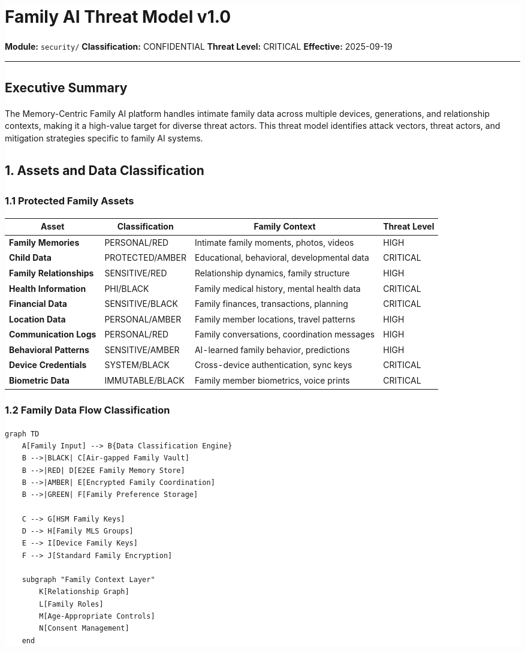 # Family AI Threat Model v1.0

**Module:** `security/`
**Classification:** CONFIDENTIAL
**Threat Level:** CRITICAL
**Effective:** 2025-09-19

---

## Executive Summary

The Memory-Centric Family AI platform handles intimate family data across multiple devices, generations, and relationship contexts, making it a high-value target for diverse threat actors. This threat model identifies attack vectors, threat actors, and mitigation strategies specific to family AI systems.

## 1. Assets and Data Classification

### 1.1 Protected Family Assets

| Asset | Classification | Family Context | Threat Level |
|-------|---------------|----------------|--------------|
| **Family Memories** | PERSONAL/RED | Intimate family moments, photos, videos | HIGH |
| **Child Data** | PROTECTED/AMBER | Educational, behavioral, developmental data | CRITICAL |
| **Family Relationships** | SENSITIVE/RED | Relationship dynamics, family structure | HIGH |
| **Health Information** | PHI/BLACK | Family medical history, mental health data | CRITICAL |
| **Financial Data** | SENSITIVE/BLACK | Family finances, transactions, planning | CRITICAL |
| **Location Data** | PERSONAL/AMBER | Family member locations, travel patterns | HIGH |
| **Communication Logs** | PERSONAL/RED | Family conversations, coordination messages | HIGH |
| **Behavioral Patterns** | SENSITIVE/AMBER | AI-learned family behavior, predictions | HIGH |
| **Device Credentials** | SYSTEM/BLACK | Cross-device authentication, sync keys | CRITICAL |
| **Biometric Data** | IMMUTABLE/BLACK | Family member biometrics, voice prints | CRITICAL |

### 1.2 Family Data Flow Classification

```mermaid
graph TD
    A[Family Input] --> B{Data Classification Engine}
    B -->|BLACK| C[Air-gapped Family Vault]
    B -->|RED| D[E2EE Family Memory Store]
    B -->|AMBER| E[Encrypted Family Coordination]
    B -->|GREEN| F[Family Preference Storage]

    C --> G[HSM Family Keys]
    D --> H[Family MLS Groups]
    E --> I[Device Family Keys]
    F --> J[Standard Family Encryption]

    subgraph "Family Context Layer"
        K[Relationship Graph]
        L[Family Roles]
        M[Age-Appropriate Controls]
        N[Consent Management]
    end

```